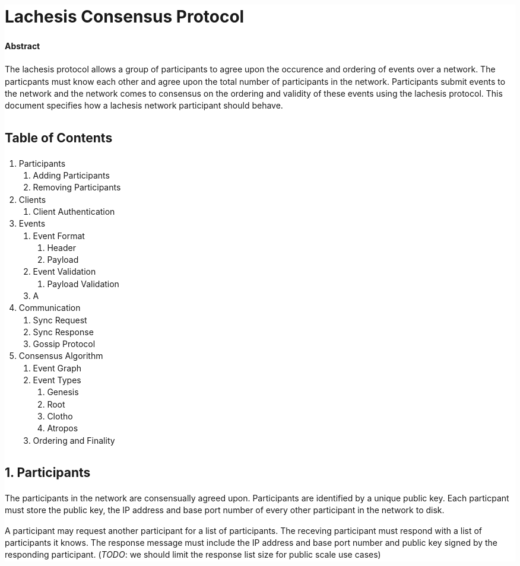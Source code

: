 # Lachesis Consensus Protocol

#### Abstract

The lachesis protocol allows a group of participants to agree upon the occurence and ordering of 
events over a network. The particpants must know each other and agree upon the total number of
participants in the network. Participants submit events to the network and the network comes 
to consensus on the ordering and validity of these events using the lachesis protocol. 
This document specifies how a lachesis network participant should behave.




## Table of Contents
1. Participants
    1. Adding Participants
    2. Removing Participants
2. Clients
    1. Client Authentication
3. Events
    1. Event Format
        1. Header
        2. Payload
    2. Event Validation
        1. Payload Validation
    3. A
4. Communication
    1. Sync Request
    2. Sync Response
    3. Gossip Protocol
5. Consensus Algorithm
    1. Event Graph
    2. Event Types
        1. Genesis
        2. Root
        3. Clotho
        4. Atropos
    3. Ordering and Finality
    


    
## 1. Participants

The participants in the network are consensually agreed upon. Participants are identified by a unique public key. Each particpant must store the public key, the IP address and base port number of every other participant in the network to disk. 

A participant may request another participant for a list of participants. The receving participant must respond with a list of participants it knows.
The response message must include the IP address and base port number and public key signed by the responding participant. (*TODO*: we should limit the response list size for public scale use cases)
